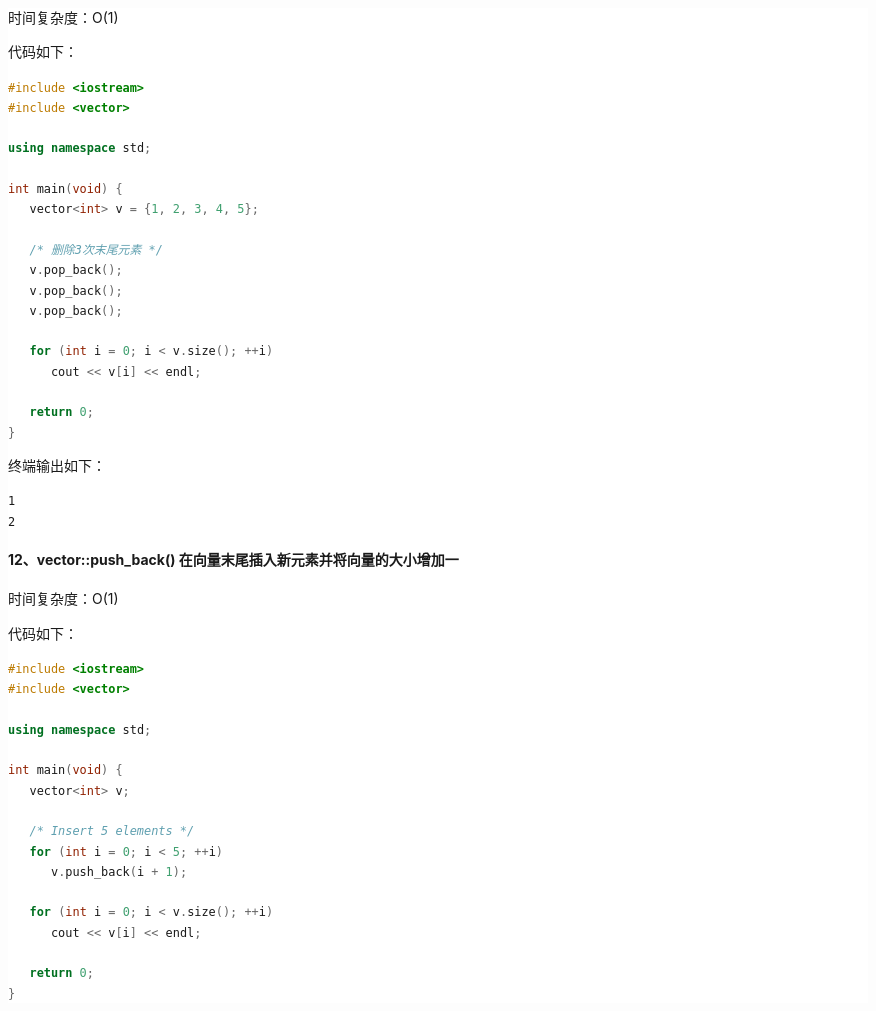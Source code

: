 时间复杂度：O(1)

代码如下：

```cpp
#include <iostream>
#include <vector>

using namespace std;

int main(void) {
   vector<int> v = {1, 2, 3, 4, 5};

   /* 删除3次末尾元素 */
   v.pop_back();
   v.pop_back();
   v.pop_back();

   for (int i = 0; i < v.size(); ++i)
      cout << v[i] << endl;

   return 0;
}
```

终端输出如下：

```bash
1
2
```

#### 12、vector::push_back() 在向量末尾插入新元素并将向量的大小增加一

时间复杂度：O(1)

代码如下：

```cpp
#include <iostream>
#include <vector>

using namespace std;

int main(void) {
   vector<int> v;

   /* Insert 5 elements */
   for (int i = 0; i < 5; ++i)
      v.push_back(i + 1);

   for (int i = 0; i < v.size(); ++i)
      cout << v[i] << endl;

   return 0;
}
```
